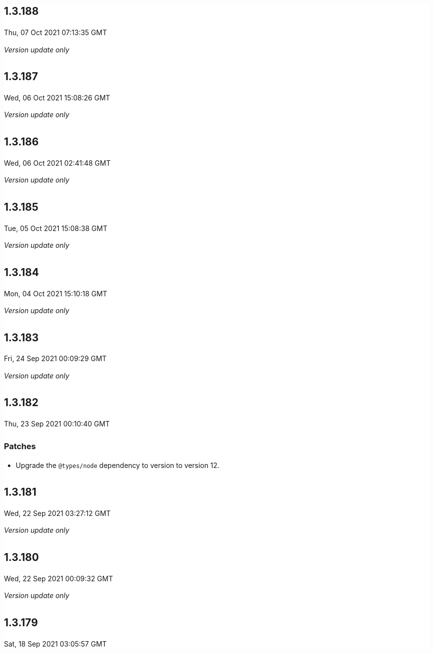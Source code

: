 ## 1.3.188
Thu, 07 Oct 2021 07:13:35 GMT

_Version update only_

## 1.3.187
Wed, 06 Oct 2021 15:08:26 GMT

_Version update only_

## 1.3.186
Wed, 06 Oct 2021 02:41:48 GMT

_Version update only_

## 1.3.185
Tue, 05 Oct 2021 15:08:38 GMT

_Version update only_

## 1.3.184
Mon, 04 Oct 2021 15:10:18 GMT

_Version update only_

## 1.3.183
Fri, 24 Sep 2021 00:09:29 GMT

_Version update only_

## 1.3.182
Thu, 23 Sep 2021 00:10:40 GMT

### Patches

- Upgrade the `@types/node` dependency to version to version 12.

## 1.3.181
Wed, 22 Sep 2021 03:27:12 GMT

_Version update only_

## 1.3.180
Wed, 22 Sep 2021 00:09:32 GMT

_Version update only_

## 1.3.179
Sat, 18 Sep 2021 03:05:57 GMT
